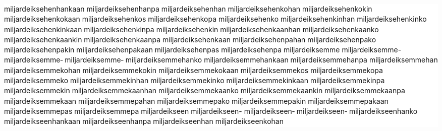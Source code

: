 miljardeiksehenhankaan
miljardeiksehenhanpa
miljardeiksehenhan
miljardeiksehenkohan
miljardeiksehenkokin
miljardeiksehenkokaan
miljardeiksehenkos
miljardeiksehenkopa
miljardeiksehenko
miljardeiksehenkinhan
miljardeiksehenkinko
miljardeiksehenkinkaan
miljardeiksehenkinpa
miljardeiksehenkin
miljardeiksehenkaanhan
miljardeiksehenkaanko
miljardeiksehenkaankin
miljardeiksehenkaanpa
miljardeiksehenkaan
miljardeiksehenpahan
miljardeiksehenpako
miljardeiksehenpakin
miljardeiksehenpakaan
miljardeiksehenpas
miljardeiksehenpa
miljardeiksemme
miljardeiksemme-
miljardeiksemme‐
miljardeiksemme‑
miljardeiksemmehanko
miljardeiksemmehankaan
miljardeiksemmehanpa
miljardeiksemmehan
miljardeiksemmekohan
miljardeiksemmekokin
miljardeiksemmekokaan
miljardeiksemmekos
miljardeiksemmekopa
miljardeiksemmeko
miljardeiksemmekinhan
miljardeiksemmekinko
miljardeiksemmekinkaan
miljardeiksemmekinpa
miljardeiksemmekin
miljardeiksemmekaanhan
miljardeiksemmekaanko
miljardeiksemmekaankin
miljardeiksemmekaanpa
miljardeiksemmekaan
miljardeiksemmepahan
miljardeiksemmepako
miljardeiksemmepakin
miljardeiksemmepakaan
miljardeiksemmepas
miljardeiksemmepa
miljardeikseen
miljardeikseen-
miljardeikseen‐
miljardeikseen‑
miljardeikseenhanko
miljardeikseenhankaan
miljardeikseenhanpa
miljardeikseenhan
miljardeikseenkohan